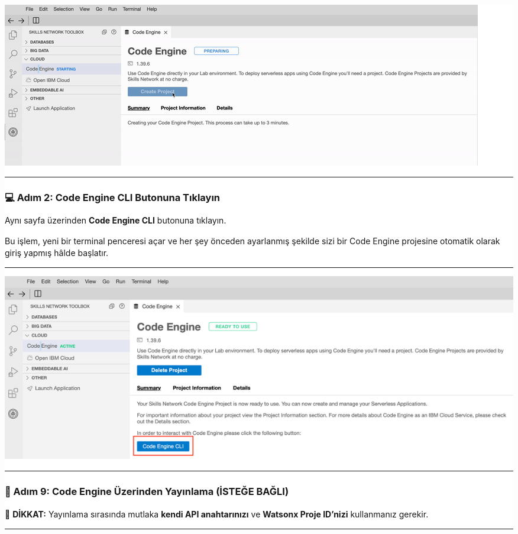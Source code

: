 ![1748507481687](image/module_6_2_BabelFish(LanguageTranslator)withLLM,STT,&TTS/1748507481687.png)


---

### 💻 Adım 2: Code Engine CLI Butonuna Tıklayın

Aynı sayfa üzerinden **Code Engine CLI** butonuna tıklayın.

Bu işlem, yeni bir terminal penceresi açar ve her şey önceden ayarlanmış şekilde sizi bir Code Engine projesine otomatik olarak giriş yapmış hâlde başlatır.

---

![1748507528023](image/module_6_2_BabelFish(LanguageTranslator)withLLM,STT,&TTS/1748507528023.png)


---

### 🚀 Adım 9: Code Engine Üzerinden Yayınlama (İSTEĞE BAĞLI)

📌 **DİKKAT:** Yayınlama sırasında mutlaka **kendi API anahtarınızı** ve **Watsonx Proje ID’nizi** kullanmanız gerekir.

---